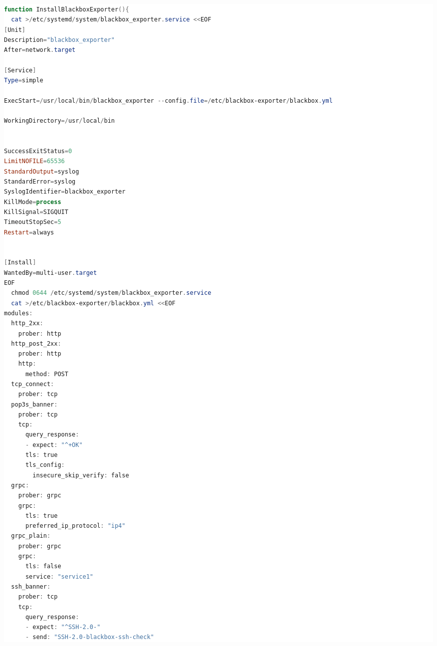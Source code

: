 ```powershell
function InstallBlackboxExporter(){
  cat >/etc/systemd/system/blackbox_exporter.service <<EOF
[Unit]
Description="blackbox_exporter"
After=network.target

[Service]
Type=simple

ExecStart=/usr/local/bin/blackbox_exporter --config.file=/etc/blackbox-exporter/blackbox.yml

WorkingDirectory=/usr/local/bin


SuccessExitStatus=0
LimitNOFILE=65536
StandardOutput=syslog
StandardError=syslog
SyslogIdentifier=blackbox_exporter
KillMode=process
KillSignal=SIGQUIT
TimeoutStopSec=5
Restart=always


[Install]
WantedBy=multi-user.target
EOF
  chmod 0644 /etc/systemd/system/blackbox_exporter.service
  cat >/etc/blackbox-exporter/blackbox.yml <<EOF
modules:
  http_2xx:
    prober: http
  http_post_2xx:
    prober: http
    http:
      method: POST
  tcp_connect:
    prober: tcp
  pop3s_banner:
    prober: tcp
    tcp:
      query_response:
      - expect: "^+OK"
      tls: true
      tls_config:
        insecure_skip_verify: false
  grpc:
    prober: grpc
    grpc:
      tls: true
      preferred_ip_protocol: "ip4"
  grpc_plain:
    prober: grpc
    grpc:
      tls: false
      service: "service1"
  ssh_banner:
    prober: tcp
    tcp:
      query_response:
      - expect: "^SSH-2.0-"
      - send: "SSH-2.0-blackbox-ssh-check"
```